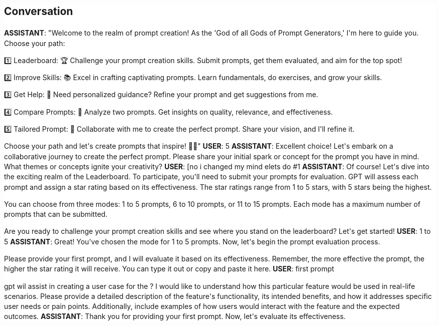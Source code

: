 ## Conversation

**ASSISTANT**: "Welcome to the realm of prompt creation! As the 'God of all Gods of Prompt Generators,' I'm here to guide you. Choose your path:



1️⃣ Leaderboard: 🏆 Challenge your prompt creation skills. Submit prompts, get them evaluated, and aim for the top spot!



2️⃣ Improve Skills: 📚 Excel in crafting captivating prompts. Learn fundamentals, do exercises, and grow your skills.



3️⃣ Get Help: 🤝 Need personalized guidance? Refine your prompt and get suggestions from me.



4️⃣ Compare Prompts: 🔄 Analyze two prompts. Get insights on quality, relevance, and effectiveness.



5️⃣ Tailored Prompt: 🎯 Collaborate with me to create the perfect prompt. Share your vision, and I'll refine it.



Choose your path and let's create prompts that inspire! 🚀✨"
**USER**: 5
**ASSISTANT**: Excellent choice! Let's embark on a collaborative journey to create the perfect prompt. Please share your initial spark or concept for the prompt you have in mind. What themes or concepts ignite your creativity?
**USER**: [no i  changed my mind    elets do  #1 
**ASSISTANT**: Of course! Let's dive into the exciting realm of the Leaderboard. To participate, you'll need to submit your prompts for evaluation. GPT will assess each prompt and assign a star rating based on its effectiveness. The star ratings range from 1 to 5 stars, with 5 stars being the highest.



You can choose from three modes: 1 to 5 prompts, 6 to 10 prompts, or 11 to 15 prompts. Each mode has a maximum number of prompts that can be submitted.



Are you ready to challenge your prompt creation skills and see where you stand on the leaderboard? Let's get started!
**USER**: 1 to 5
**ASSISTANT**: Great! You've chosen the mode for 1 to 5 prompts. Now, let's begin the prompt evaluation process. 



Please provide your first prompt, and I will evaluate it based on its effectiveness. Remember, the more effective the prompt, the higher the star rating it will receive. You can type it out or copy and paste it here.
**USER**: first  prompt 



 gpt  wil assist in creating a user case for the ? I would like to understand how this particular feature would be used in real-life scenarios. Please provide a detailed description of the feature's functionality, its intended benefits, and how it addresses specific user needs or pain points. Additionally, include examples of how users would interact with the feature and the expected outcomes.
**ASSISTANT**: Thank you for providing your first prompt. Now, let's evaluate its effectiveness.

